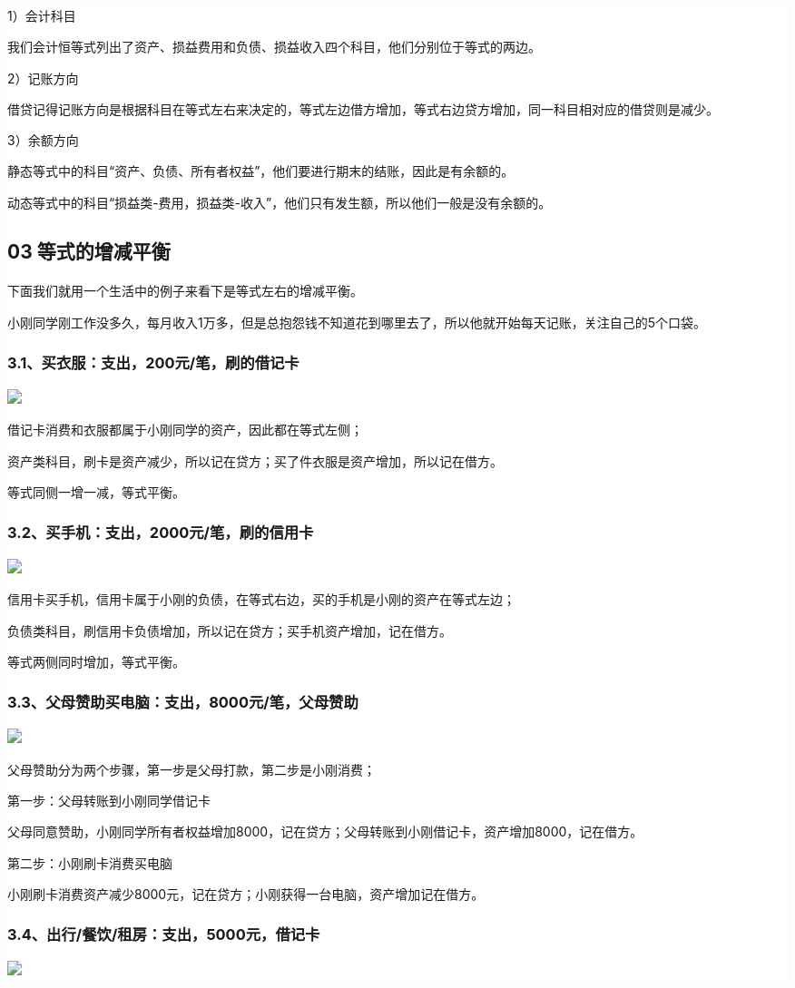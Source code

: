 1）会计科目

我们会计恒等式列出了资产、损益费用和负债、损益收入四个科目，他们分别位于等式的两边。

2）记账方向

借贷记得记账方向是根据科目在等式左右来决定的，等式左边借方增加，等式右边贷方增加，同一科目相对应的借贷则是减少。

3）余额方向

静态等式中的科目“资产、负债、所有者权益”，他们要进行期末的结账，因此是有余额的。

动态等式中的科目“损益类-费用，损益类-收入”，他们只有发生额，所以他们一般是没有余额的。

## 03 等式的增减平衡

下面我们就用一个生活中的例子来看下是等式左右的增减平衡。

小刚同学刚工作没多久，每月收入1万多，但是总抱怨钱不知道花到哪里去了，所以他就开始每天记账，关注自己的5个口袋。

### 3.1、买衣服：支出，200元/笔，刷的借记卡

![](https://image.woshipm.com/2025/02/10/e2f37096-e767-11ef-8aa8-00163e09d72f.png)

借记卡消费和衣服都属于小刚同学的资产，因此都在等式左侧；

资产类科目，刷卡是资产减少，所以记在贷方；买了件衣服是资产增加，所以记在借方。

等式同侧一增一减，等式平衡。

### 3.2、买手机：支出，2000元/笔，刷的信用卡

![](https://image.woshipm.com/2025/02/10/e3f7b966-e767-11ef-8aa8-00163e09d72f.png)

信用卡买手机，信用卡属于小刚的负债，在等式右边，买的手机是小刚的资产在等式左边；

负债类科目，刷信用卡负债增加，所以记在贷方；买手机资产增加，记在借方。

等式两侧同时增加，等式平衡。

### 3.3、父母赞助买电脑：支出，8000元/笔，父母赞助

![](https://image.woshipm.com/2025/02/10/e4e780ea-e767-11ef-8aa8-00163e09d72f.png)

父母赞助分为两个步骤，第一步是父母打款，第二步是小刚消费；

第一步：父母转账到小刚同学借记卡

父母同意赞助，小刚同学所有者权益增加8000，记在贷方；父母转账到小刚借记卡，资产增加8000，记在借方。

第二步：小刚刷卡消费买电脑

小刚刷卡消费资产减少8000元，记在贷方；小刚获得一台电脑，资产增加记在借方。

### 3.4、出行/餐饮/租房：支出，5000元，借记卡

![](https://image.woshipm.com/2025/02/10/e5bce870-e767-11ef-8aa8-00163e09d72f.png)
